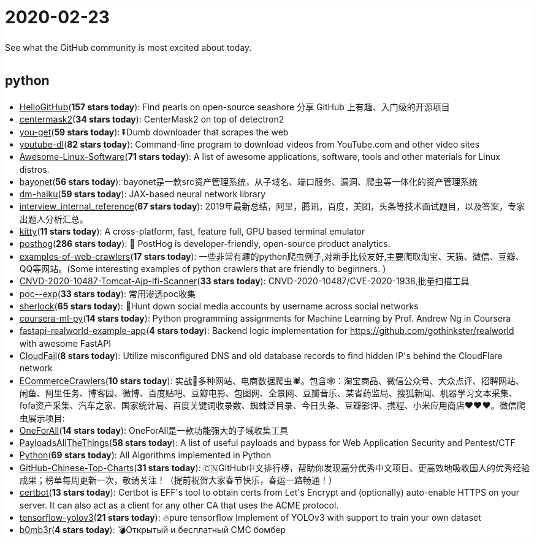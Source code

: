 # 2020-02-23
See what the GitHub community is most excited about today.

## python
* [HelloGitHub](https://github.com/521xueweihan/HelloGitHub)(**157 stars today**): Find pearls on open-source seashore 分享 GitHub 上有趣、入门级的开源项目
* [centermask2](https://github.com/youngwanLEE/centermask2)(**34 stars today**): CenterMask2 on top of detectron2
* [you-get](https://github.com/soimort/you-get)(**59 stars today**): ⏬Dumb downloader that scrapes the web
* [youtube-dl](https://github.com/ytdl-org/youtube-dl)(**82 stars today**): Command-line program to download videos from YouTube.com and other video sites
* [Awesome-Linux-Software](https://github.com/luong-komorebi/Awesome-Linux-Software)(**71 stars today**): A list of awesome applications, software, tools and other materials for Linux distros.
* [bayonet](https://github.com/CTF-MissFeng/bayonet)(**56 stars today**): bayonet是一款src资产管理系统，从子域名、端口服务、漏洞、爬虫等一体化的资产管理系统
* [dm-haiku](https://github.com/deepmind/dm-haiku)(**59 stars today**): JAX-based neural network library
* [interview_internal_reference](https://github.com/0voice/interview_internal_reference)(**67 stars today**): 2019年最新总结，阿里，腾讯，百度，美团，头条等技术面试题目，以及答案，专家出题人分析汇总。
* [kitty](https://github.com/kovidgoyal/kitty)(**11 stars today**): A cross-platform, fast, feature full, GPU based terminal emulator
* [posthog](https://github.com/PostHog/posthog)(**286 stars today**): 🦔 PostHog is developer-friendly, open-source product analytics.
* [examples-of-web-crawlers](https://github.com/shengqiangzhang/examples-of-web-crawlers)(**17 stars today**): 一些非常有趣的python爬虫例子,对新手比较友好,主要爬取淘宝、天猫、微信、豆瓣、QQ等网站。(Some interesting examples of python crawlers that are friendly to beginners. )
* [CNVD-2020-10487-Tomcat-Ajp-lfi-Scanner](https://github.com/Kit4y/CNVD-2020-10487-Tomcat-Ajp-lfi-Scanner)(**33 stars today**): CNVD-2020-10487/CVE-2020-1938,批量扫描工具
* [poc--exp](https://github.com/HacTF/poc--exp)(**33 stars today**): 常用渗透poc收集
* [sherlock](https://github.com/sherlock-project/sherlock)(**65 stars today**): 🔎Hunt down social media accounts by username across social networks
* [coursera-ml-py](https://github.com/nsoojin/coursera-ml-py)(**14 stars today**): Python programming assignments for Machine Learning by Prof. Andrew Ng in Coursera
* [fastapi-realworld-example-app](https://github.com/nsidnev/fastapi-realworld-example-app)(**4 stars today**): Backend logic implementation for https://github.com/gothinkster/realworld with awesome FastAPI
* [CloudFail](https://github.com/m0rtem/CloudFail)(**8 stars today**): Utilize misconfigured DNS and old database records to find hidden IP's behind the CloudFlare network
* [ECommerceCrawlers](https://github.com/DropsDevopsOrg/ECommerceCrawlers)(**10 stars today**): 实战🐍多种网站、电商数据爬虫🕷。包含🕸：淘宝商品、微信公众号、大众点评、招聘网站、闲鱼、阿里任务、博客园、微博、百度贴吧、豆瓣电影、包图网、全景网、豆瓣音乐、某省药监局、搜狐新闻、机器学习文本采集、fofa资产采集、汽车之家、国家统计局、百度关键词收录数、蜘蛛泛目录、今日头条、豆瓣影评、携程、小米应用商店❤️❤️❤️。微信爬虫展示项目:
* [OneForAll](https://github.com/shmilylty/OneForAll)(**14 stars today**): OneForAll是一款功能强大的子域收集工具
* [PayloadsAllTheThings](https://github.com/swisskyrepo/PayloadsAllTheThings)(**58 stars today**): A list of useful payloads and bypass for Web Application Security and Pentest/CTF
* [Python](https://github.com/TheAlgorithms/Python)(**69 stars today**): All Algorithms implemented in Python
* [GitHub-Chinese-Top-Charts](https://github.com/kon9chunkit/GitHub-Chinese-Top-Charts)(**31 stars today**): 🇨🇳GitHub中文排行榜，帮助你发现高分优秀中文项目、更高效地吸收国人的优秀经验成果；榜单每周更新一次，敬请关注！（提前祝贺大家春节快乐，春运一路畅通！）
* [certbot](https://github.com/certbot/certbot)(**13 stars today**): Certbot is EFF's tool to obtain certs from Let's Encrypt and (optionally) auto-enable HTTPS on your server. It can also act as a client for any other CA that uses the ACME protocol.
* [tensorflow-yolov3](https://github.com/YunYang1994/tensorflow-yolov3)(**21 stars today**): 🔥pure tensorflow Implement of YOLOv3 with support to train your own dataset
* [b0mb3r](https://github.com/crinny/b0mb3r)(**4 stars today**): 💣Открытый и бесплатный СМС бомбер
